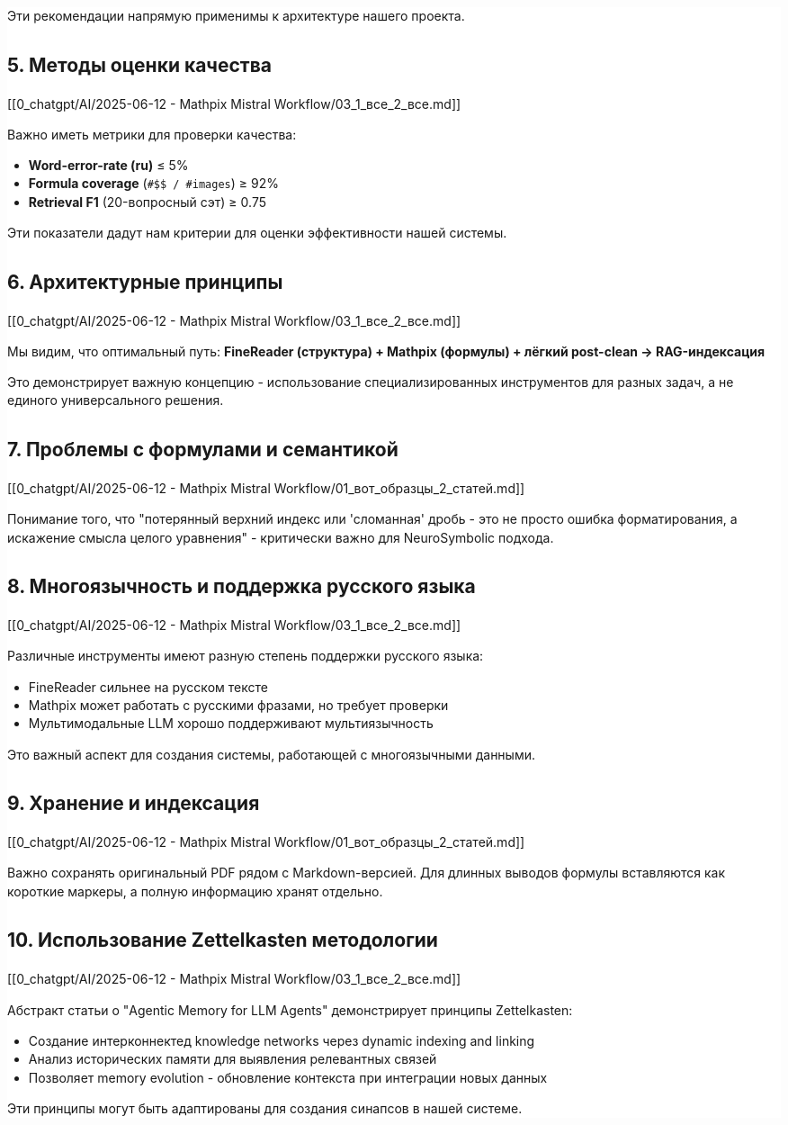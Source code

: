 Эти рекомендации напрямую применимы к архитектуре нашего проекта.

## 5. Методы оценки качества
[[0_chatgpt/AI/2025-06-12 - Mathpix Mistral Workflow/03_1_все_2_все.md]]

Важно иметь метрики для проверки качества:
- **Word-error-rate (ru)** ≤ 5%
- **Formula coverage** (`#$$ / #images`) ≥ 92%  
- **Retrieval F1** (20-вопросный сэт) ≥ 0.75

Эти показатели дадут нам критерии для оценки эффективности нашей системы.

## 6. Архитектурные принципы
[[0_chatgpt/AI/2025-06-12 - Mathpix Mistral Workflow/03_1_все_2_все.md]]

Мы видим, что оптимальный путь:
**FineReader (структура) + Mathpix (формулы) + лёгкий post-clean → RAG-индексация**

Это демонстрирует важную концепцию - использование специализированных инструментов для разных задач, а не единого универсального решения.

## 7. Проблемы с формулами и семантикой
[[0_chatgpt/AI/2025-06-12 - Mathpix Mistral Workflow/01_вот_образцы_2_статей.md]]

Понимание того, что "потерянный верхний индекс или 'сломанная' дробь - это не просто ошибка форматирования, а искажение смысла целого уравнения" - критически важно для NeuroSymbolic подхода.

## 8. Многоязычность и поддержка русского языка
[[0_chatgpt/AI/2025-06-12 - Mathpix Mistral Workflow/03_1_все_2_все.md]]

Различные инструменты имеют разную степень поддержки русского языка:
- FineReader сильнее на русском тексте
- Mathpix может работать с русскими фразами, но требует проверки  
- Мультимодальные LLM хорошо поддерживают мультиязычность

Это важный аспект для создания системы, работающей с многоязычными данными.

## 9. Хранение и индексация
[[0_chatgpt/AI/2025-06-12 - Mathpix Mistral Workflow/01_вот_образцы_2_статей.md]]

Важно сохранять оригинальный PDF рядом с Markdown-версией. Для длинных выводов формулы вставляются как короткие маркеры, а полную информацию хранят отдельно.

## 10. Использование Zettelkasten методологии
[[0_chatgpt/AI/2025-06-12 - Mathpix Mistral Workflow/03_1_все_2_все.md]]

Абстракт статьи о "Agentic Memory for LLM Agents" демонстрирует принципы Zettelkasten:
- Создание интерконнектед knowledge networks через dynamic indexing and linking
- Анализ исторических памяти для выявления релевантных связей  
- Позволяет memory evolution - обновление контекста при интеграции новых данных

Эти принципы могут быть адаптированы для создания синапсов в нашей системе.
